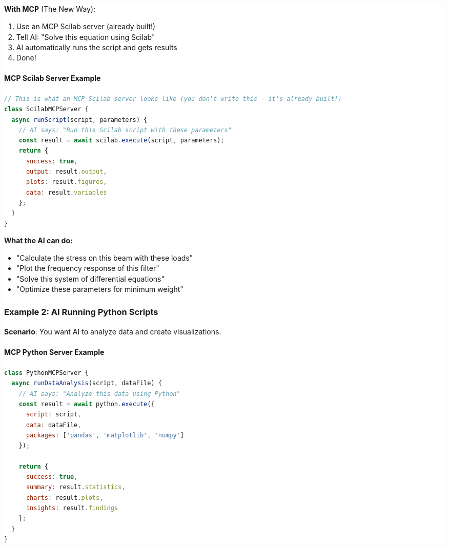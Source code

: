 **With MCP** (The New Way):
1. Use an MCP Scilab server (already built!)
2. Tell AI: "Solve this equation using Scilab"
3. AI automatically runs the script and gets results
4. Done!

#### MCP Scilab Server Example

```javascript
// This is what an MCP Scilab server looks like (you don't write this - it's already built!)
class ScilabMCPServer {
  async runScript(script, parameters) {
    // AI says: "Run this Scilab script with these parameters"
    const result = await scilab.execute(script, parameters);
    return {
      success: true,
      output: result.output,
      plots: result.figures,
      data: result.variables
    };
  }
}
```

**What the AI can do:**
- "Calculate the stress on this beam with these loads"
- "Plot the frequency response of this filter"
- "Solve this system of differential equations"
- "Optimize these parameters for minimum weight"

### Example 2: AI Running Python Scripts

**Scenario**: You want AI to analyze data and create visualizations.

#### MCP Python Server Example

```javascript
class PythonMCPServer {
  async runDataAnalysis(script, dataFile) {
    // AI says: "Analyze this data using Python"
    const result = await python.execute({
      script: script,
      data: dataFile,
      packages: ['pandas', 'matplotlib', 'numpy']
    });
    
    return {
      success: true,
      summary: result.statistics,
      charts: result.plots,
      insights: result.findings
    };
  }
}
```

